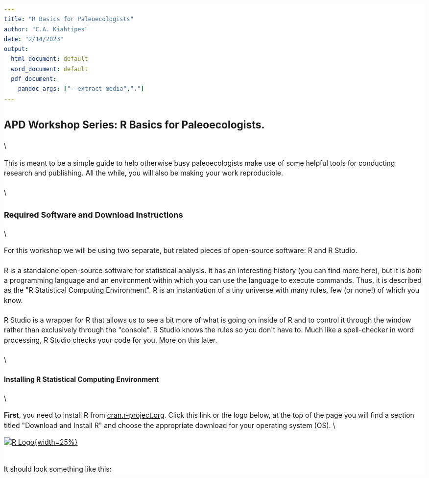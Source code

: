 ```yaml
---
title: "R Basics for Paleoecologists"
author: "C.A. Kiahtipes"
date: "2/14/2023"
output:
  html_document: default
  word_document: default
  pdf_document:
    pandoc_args: ["--extract-media","."]
---
```




## APD Workshop Series: R Basics for Paleoecologists. 
\

This is meant to be a simple guide to help otherwise busy paleoecologists make use of some helpful tools for conducting research and publishing. All the while, you will also be making your work reproducible.  
\
\

### Required Software and Download Instructions
\

For this workshop we will be using two separate, but related pieces of open-source software: R and R Studio.  
\
R is a standalone open-source software for statistical analysis. It has an interesting history (you can find more here), but it is *both* a programming language and an environment within which you can use the language to execute commands. Thus, it is described as the "R Statistical Computing Environment". R is an instantiation of a tiny universe with many rules, few (or none!) of which you know.  
\
R Studio is a wrapper for R that allows us to see a bit more of what is going on inside of R and to control it through the window rather than exclusively through the "console". R Studio knows the rules so you don't have to. Much like a spell-checker in word processing, R Studio checks your code for you. More on this later.  
\
\

#### Installing R Statistical Computing Environment
\

**First**, you need to install R from [cran.r-project.org](https://cran.r-project.org/). Click this link or the logo below, at the top of the page you will find a section titled "Download and Install R" and choose the appropriate download for your operating system (OS). 
\

[![R Logo](https://www.r-project.org/logo/Rlogo.png){width=25%}](https://cran.r-project.org/)

\
It should look something like this:
